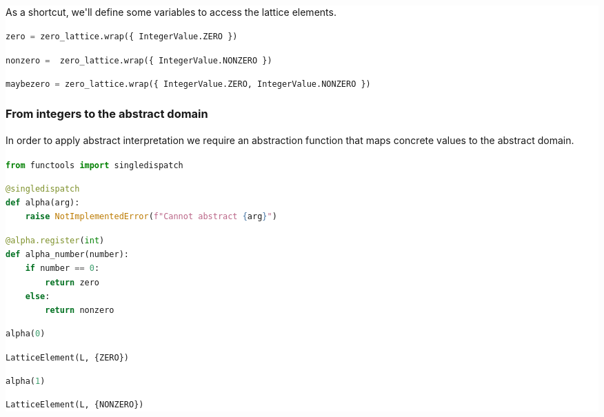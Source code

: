 As a shortcut, we'll define some variables to access the lattice elements.


```python
zero = zero_lattice.wrap({ IntegerValue.ZERO })
```


```python
nonzero =  zero_lattice.wrap({ IntegerValue.NONZERO })
```


```python
maybezero = zero_lattice.wrap({ IntegerValue.ZERO, IntegerValue.NONZERO })
```

### From integers to the abstract domain

In order to apply abstract interpretation we require an abstraction function that maps concrete values to the abstract domain.


```python
from functools import singledispatch
```


```python
@singledispatch
def alpha(arg):
    raise NotImplementedError(f"Cannot abstract {arg}") 
```


```python
@alpha.register(int)
def alpha_number(number):
    if number == 0:
        return zero
    else:
        return nonzero
```


```python
alpha(0)
```




    LatticeElement(L, {ZERO})




```python
alpha(1)
```




    LatticeElement(L, {NONZERO})

